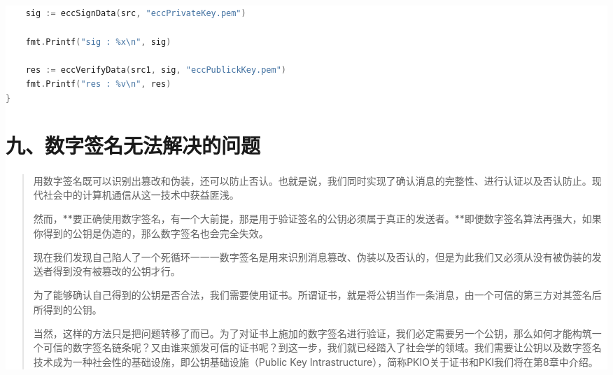 ```go
	sig := eccSignData(src, "eccPrivateKey.pem")

	fmt.Printf("sig : %x\n", sig)

	res := eccVerifyData(src1, sig, "eccPublickKey.pem")
	fmt.Printf("res : %v\n", res)
}

```





# 九、数字签名无法解决的问题

> 用数字签名既可以识别出篡改和伪装，还可以防止否认。也就是说，我们同时实现了确认消息的完整性、进行认证以及否认防止。现代社会中的计算机通信从这一技术中获益匪浅。
>
> 然而，**要正确使用数字签名，有一个大前提，那是用于验证签名的公钥必须属于真正的发送者。**即便数字签名算法再强大，如果你得到的公钥是伪造的，那么数字签名也会完全失效。
>
> 现在我们发现自己陷人了一个死循环一一一数字签名是用来识别消息篡改、伪装以及否认的，但是为此我们又必须从没有被伪装的发送者得到没有被篡改的公钥才行。
>
> 为了能够确认自己得到的公钥是否合法，我们需要使用证书。所谓证书，就是将公钥当作一条消息，由一个可信的第三方对其签名后所得到的公钥。
>
> 当然，这样的方法只是把问题转移了而已。为了对证书上施加的数字签名进行验证，我们必定需要另一个公钥，那么如何才能构筑一个可信的数字签名链条呢？又由谁来颁发可信的证书呢？到这一步，我们就已经踏入了社会学的领域。我们需要让公钥以及数字签名技术成为一种社会性的基础设施，即公钥基础设施（Public Key Intrastructure），简称PKIO关于证书和PKI我们将在第8章中介绍。

## 